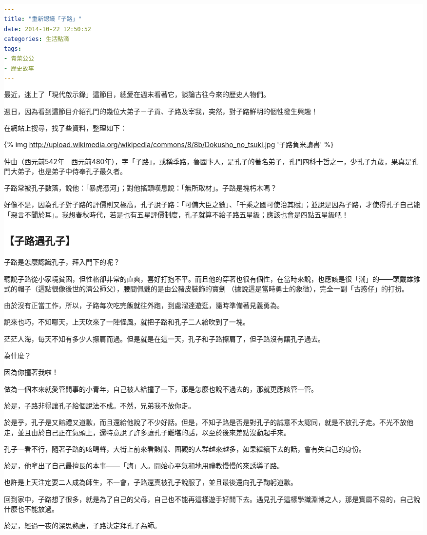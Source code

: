 ```yaml
---
title: "重新認識「子路」"
date: 2014-10-22 12:50:52
categories: 生活點滴
tags:
- 青菜公公
- 歷史故事
---
```


最近，迷上了「現代啟示錄」這節目，總愛在週末看著它，談論古往今來的歷史人物們。

週日，因為看到這節目介紹孔門的幾位大弟子－子貢、子路及宰我，突然，對子路鮮明的個性發生興趣！

在網站上搜尋，找了些資料，整理如下：

{% img http://upload.wikimedia.org/wikipedia/commons/8/8b/Dokusho_no_tsuki.jpg '子路負米讀書' %}

仲由（西元前542年－西元前480年），字「子路」，或稱季路，魯國卞人，是孔子的著名弟子，孔門四科十哲之一，少孔子九歲，果真是孔門大弟子，也是弟子中侍奉孔子最久者。

子路常被孔子數落，說他：「暴虎憑河」；對他搖頭嘆息說：「無所取材」。子路是塊杇木嗎？

好像不是，因為孔子對子路的評價則又極高，孔子說子路：「可備大臣之數」、「千乘之國可使治其賦」；並說是因為子路，才使得孔子自己能「惡言不聞於耳」。我想春秋時代，若是也有五星評價制度，孔子就算不給子路五星級；應該也會是四點五星級吧！


## 【子路遇孔子】


子路是怎麼認識孔子，拜入門下的呢？

聽說子路從小家境貧困，但性格卻非常的直爽，喜好打抱不平。而且他的穿著也很有個性，在當時來說，也應該是很「潮」的——頭戴雄雞式的帽子（這點很像後世的濟公師父），腰間佩戴的是由公豬皮裝飾的寶劍 （據說這是當時勇士的象徵），完全一副「古惑仔」的打扮。

由於沒有正當工作，所以，子路每次吃完飯就往外跑，到處溜達遊逛，隨時準備著見義勇為。

說來也巧，不知哪天，上天吹來了一陣怪風，就把子路和孔子二人給吹到了一塊。

茫茫人海，每天不知有多少人擦肩而過。但是就是在這一天，孔子和子路擦肩了，但子路沒有讓孔子過去。

為什麼？

因為你撞著我啦！

做為一個本來就愛管閒事的小青年，自己被人給撞了一下，那是怎麼也說不過去的，那就更應該管一管。

於是，子路非得讓孔子給個說法不成。不然，兄弟我不放你走。

於是乎，孔子是又賠禮又道歉，而且還給他說了不少好話。但是，不知子路是否是對孔子的誠意不太認同，就是不放孔子走。不光不放他走，並且由於自己正在氣頭上，還特意說了許多讓孔子難堪的話，以至於後來差點沒動起手來。

孔子一看不行，隨著子路的吆喝聲，大街上前來看熱鬧、圍觀的人群越來越多，如果繼續下去的話，會有失自己的身份。

於是，他拿出了自己最擅長的本事——「誨」人。開始心平氣和地用禮教慢慢的來誘導子路。

也許是上天注定要二人成為師生，不一會，子路還真被孔子說服了，並且最後還向孔子鞠躬道歉。

回到家中，子路想了很多，就是為了自己的父母，自己也不能再這樣遊手好閒下去。遇見孔子這樣學識淵博之人，那是實屬不易的，自己說什麼也不能放過。

於是，經過一夜的深思熟慮，子路決定拜孔子為師。
